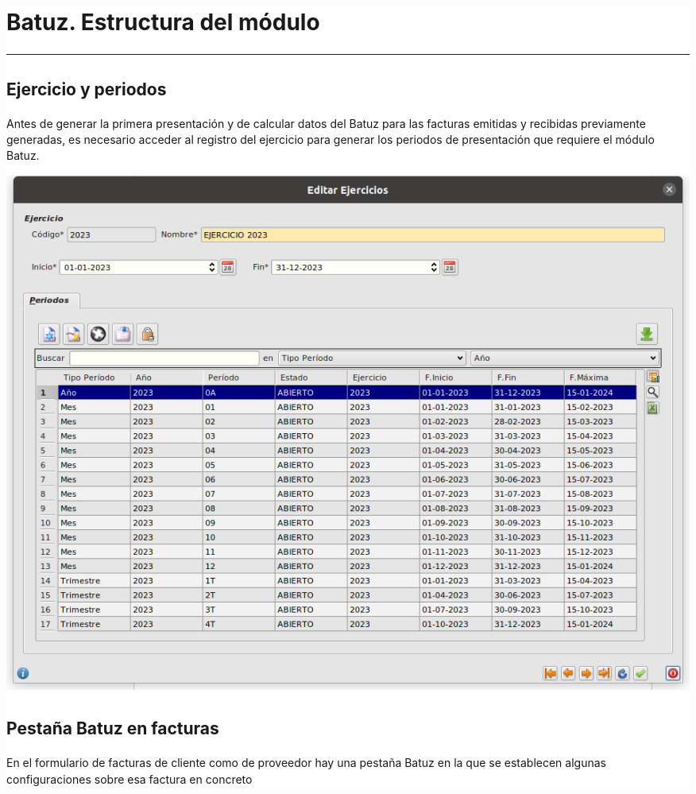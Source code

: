 # Batuz. Estructura del módulo
-------------------------------

## Ejercicio y periodos

Antes de generar la primera presentación y de calcular datos del Batuz para las facturas emitidas y recibidas previamente generadas, es necesario acceder al registro del ejercicio para generar los periodos de presentación que requiere el módulo Batuz.

![Periodos Ejercicios](./img/periodos.png)

## Pestaña Batuz en facturas

En el formulario de facturas de cliente como de proveedor hay una pestaña Batuz en la que se establecen algunas configuraciones sobre esa factura en concreto

